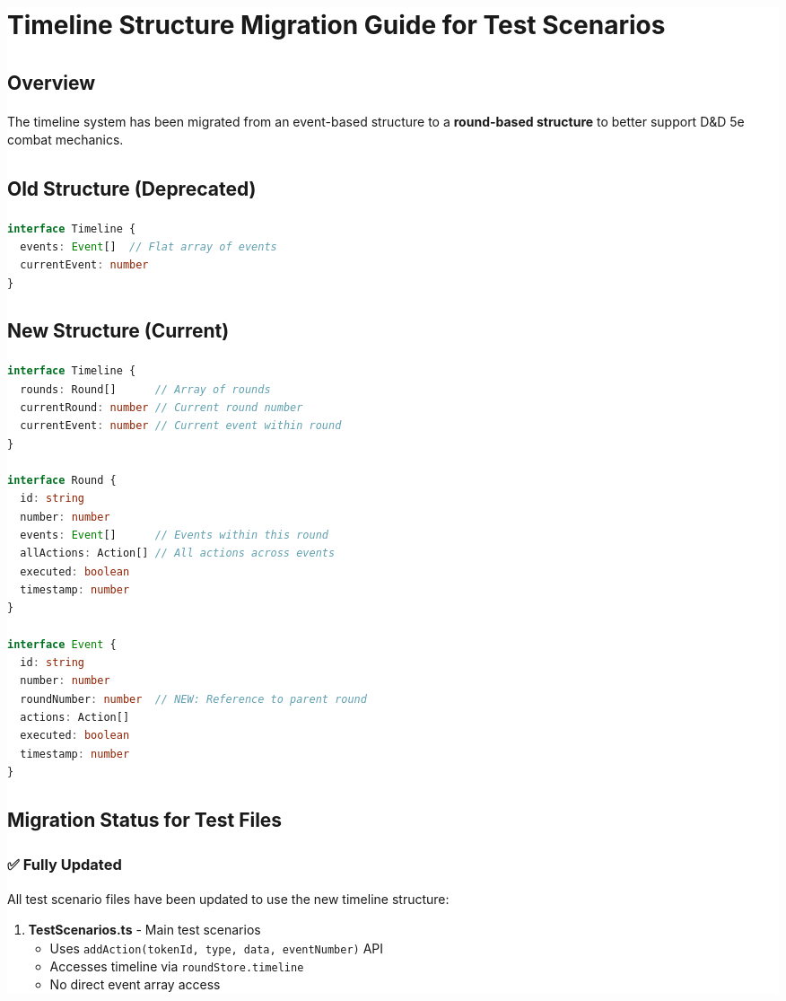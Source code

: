 # Timeline Structure Migration Guide for Test Scenarios

## Overview
The timeline system has been migrated from an event-based structure to a **round-based structure** to better support D&D 5e combat mechanics.

## Old Structure (Deprecated)
```typescript
interface Timeline {
  events: Event[]  // Flat array of events
  currentEvent: number
}
```

## New Structure (Current)
```typescript
interface Timeline {
  rounds: Round[]      // Array of rounds
  currentRound: number // Current round number
  currentEvent: number // Current event within round
}

interface Round {
  id: string
  number: number
  events: Event[]      // Events within this round
  allActions: Action[] // All actions across events
  executed: boolean
  timestamp: number
}

interface Event {
  id: string
  number: number
  roundNumber: number  // NEW: Reference to parent round
  actions: Action[]
  executed: boolean
  timestamp: number
}
```

## Migration Status for Test Files

### ✅ Fully Updated
All test scenario files have been updated to use the new timeline structure:

1. **TestScenarios.ts** - Main test scenarios
   - Uses `addAction(tokenId, type, data, eventNumber)` API
   - Accesses timeline via `roundStore.timeline`
   - No direct event array access
